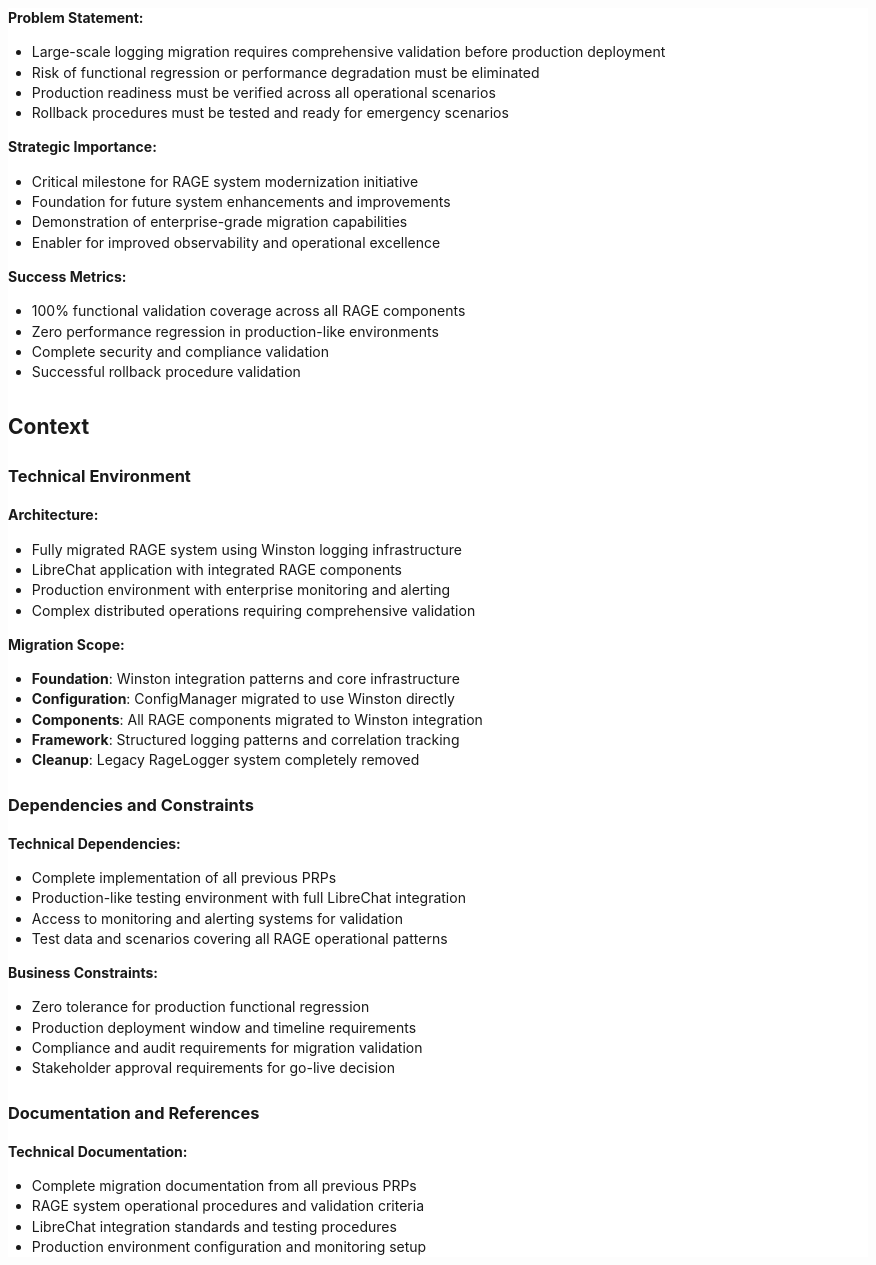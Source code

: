 **Problem Statement:**
- Large-scale logging migration requires comprehensive validation before production deployment
- Risk of functional regression or performance degradation must be eliminated
- Production readiness must be verified across all operational scenarios
- Rollback procedures must be tested and ready for emergency scenarios

**Strategic Importance:**
- Critical milestone for RAGE system modernization initiative
- Foundation for future system enhancements and improvements
- Demonstration of enterprise-grade migration capabilities
- Enabler for improved observability and operational excellence

**Success Metrics:**
- 100% functional validation coverage across all RAGE components
- Zero performance regression in production-like environments
- Complete security and compliance validation
- Successful rollback procedure validation

## Context

### Technical Environment

**Architecture:**
- Fully migrated RAGE system using Winston logging infrastructure
- LibreChat application with integrated RAGE components
- Production environment with enterprise monitoring and alerting
- Complex distributed operations requiring comprehensive validation

**Migration Scope:**
- **Foundation**: Winston integration patterns and core infrastructure
- **Configuration**: ConfigManager migrated to use Winston directly
- **Components**: All RAGE components migrated to Winston integration
- **Framework**: Structured logging patterns and correlation tracking
- **Cleanup**: Legacy RageLogger system completely removed

### Dependencies and Constraints

**Technical Dependencies:**
- Complete implementation of all previous PRPs
- Production-like testing environment with full LibreChat integration
- Access to monitoring and alerting systems for validation
- Test data and scenarios covering all RAGE operational patterns

**Business Constraints:**
- Zero tolerance for production functional regression
- Production deployment window and timeline requirements
- Compliance and audit requirements for migration validation
- Stakeholder approval requirements for go-live decision

### Documentation and References

**Technical Documentation:**
- Complete migration documentation from all previous PRPs
- RAGE system operational procedures and validation criteria
- LibreChat integration standards and testing procedures
- Production environment configuration and monitoring setup

